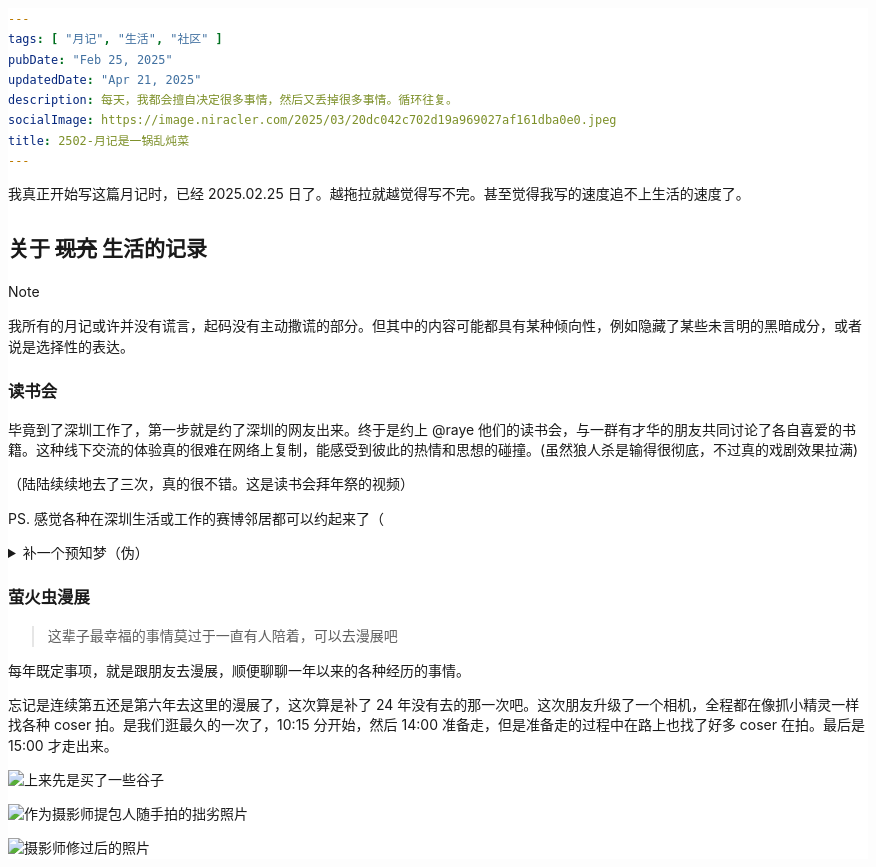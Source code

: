 ```yaml
---
tags: [ "月记", "生活", "社区" ]
pubDate: "Feb 25, 2025"
updatedDate: "Apr 21, 2025"
description: 每天，我都会擅自决定很多事情，然后又丢掉很多事情。循环往复。
socialImage: https://image.niracler.com/2025/03/20dc042c702d19a969027af161dba0e0.jpeg
title: 2502-月记是一锅乱炖菜
---
```


我真正开始写这篇月记时，已经 2025.02.25 日了。越拖拉就越觉得写不完。甚至觉得我写的速度追不上生活的速度了。

## 关于 ~~现充~~ 生活的记录

> [!NOTE]  
> 我所有的月记或许并没有谎言，起码没有主动撒谎的部分。但其中的内容可能都具有某种倾向性，例如隐藏了某些未言明的黑暗成分，或者说是选择性的表达。

### 读书会

毕竟到了深圳工作了，第一步就是约了深圳的网友出来。终于是约上 @raye 他们的读书会，与一群有才华的朋友共同讨论了各自喜爱的书籍。这种线下交流的体验真的很难在网络上复制，能感受到彼此的热情和思想的碰撞。(虽然狼人杀是输得很彻底，不过真的戏剧效果拉满)

（陆陆续续地去了三次，真的很不错。这是读书会拜年祭的视频）  

<iframe src="//player.bilibili.com/player.html?isOutside=true&aid=113795879931665&bvid=BV1yXrqY4E44&cid=27771932630&p=1" 
        scrolling="no" 
        border="0" 
        frameborder="no" 
        framespacing="0" 
        allowfullscreen="true"
        style="width: 100%; aspect-ratio: 16/9; max-width: 100%;">
</iframe>

PS. 感觉各种在深圳生活或工作的赛博邻居都可以约起来了（  

<details><summary>补一个预知梦（伪）</summary></details>

### 萤火虫漫展

> 这辈子最幸福的事情莫过于一直有人陪着，可以去漫展吧

每年既定事项，就是跟朋友去漫展，顺便聊聊一年以来的各种经历的事情。

忘记是连续第五还是第六年去这里的漫展了，这次算是补了 24 年没有去的那一次吧。这次朋友升级了一个相机，全程都在像抓小精灵一样找各种 coser 拍。是我们逛最久的一次了，10:15 分开始，然后 14:00 准备走，但是准备走的过程中在路上也找了好多 coser 在拍。最后是 15:00 才走出来。

![上来先是买了一些谷子](https://image.niracler.com/2025/03/e97c97f7b8a5fb49f5e78c8b51a4bfcc.jpeg)

![作为摄影师提包人随手拍的拙劣照片](https://image.niracler.com/2025/03/7603f17c89cd83b3485de5e4faa6537b.jpeg)

![摄影师修过后的照片](https://image.niracler.com/2025/03/f4a35b553172c05e1be1c58574389907.jpeg)
